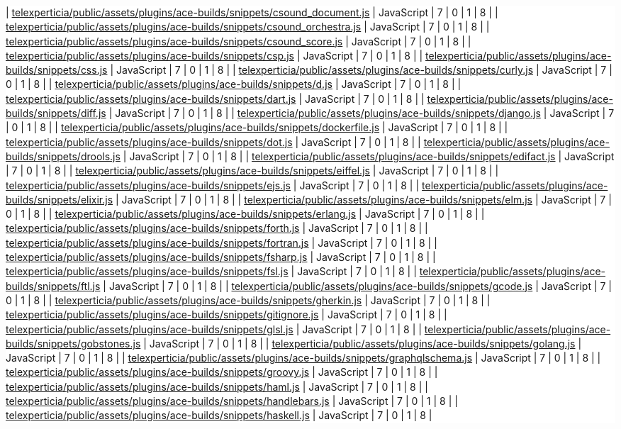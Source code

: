 | [telexperticia/public/assets/plugins/ace-builds/snippets/csound_document.js](/telexperticia/public/assets/plugins/ace-builds/snippets/csound_document.js) | JavaScript | 7 | 0 | 1 | 8 |
| [telexperticia/public/assets/plugins/ace-builds/snippets/csound_orchestra.js](/telexperticia/public/assets/plugins/ace-builds/snippets/csound_orchestra.js) | JavaScript | 7 | 0 | 1 | 8 |
| [telexperticia/public/assets/plugins/ace-builds/snippets/csound_score.js](/telexperticia/public/assets/plugins/ace-builds/snippets/csound_score.js) | JavaScript | 7 | 0 | 1 | 8 |
| [telexperticia/public/assets/plugins/ace-builds/snippets/csp.js](/telexperticia/public/assets/plugins/ace-builds/snippets/csp.js) | JavaScript | 7 | 0 | 1 | 8 |
| [telexperticia/public/assets/plugins/ace-builds/snippets/css.js](/telexperticia/public/assets/plugins/ace-builds/snippets/css.js) | JavaScript | 7 | 0 | 1 | 8 |
| [telexperticia/public/assets/plugins/ace-builds/snippets/curly.js](/telexperticia/public/assets/plugins/ace-builds/snippets/curly.js) | JavaScript | 7 | 0 | 1 | 8 |
| [telexperticia/public/assets/plugins/ace-builds/snippets/d.js](/telexperticia/public/assets/plugins/ace-builds/snippets/d.js) | JavaScript | 7 | 0 | 1 | 8 |
| [telexperticia/public/assets/plugins/ace-builds/snippets/dart.js](/telexperticia/public/assets/plugins/ace-builds/snippets/dart.js) | JavaScript | 7 | 0 | 1 | 8 |
| [telexperticia/public/assets/plugins/ace-builds/snippets/diff.js](/telexperticia/public/assets/plugins/ace-builds/snippets/diff.js) | JavaScript | 7 | 0 | 1 | 8 |
| [telexperticia/public/assets/plugins/ace-builds/snippets/django.js](/telexperticia/public/assets/plugins/ace-builds/snippets/django.js) | JavaScript | 7 | 0 | 1 | 8 |
| [telexperticia/public/assets/plugins/ace-builds/snippets/dockerfile.js](/telexperticia/public/assets/plugins/ace-builds/snippets/dockerfile.js) | JavaScript | 7 | 0 | 1 | 8 |
| [telexperticia/public/assets/plugins/ace-builds/snippets/dot.js](/telexperticia/public/assets/plugins/ace-builds/snippets/dot.js) | JavaScript | 7 | 0 | 1 | 8 |
| [telexperticia/public/assets/plugins/ace-builds/snippets/drools.js](/telexperticia/public/assets/plugins/ace-builds/snippets/drools.js) | JavaScript | 7 | 0 | 1 | 8 |
| [telexperticia/public/assets/plugins/ace-builds/snippets/edifact.js](/telexperticia/public/assets/plugins/ace-builds/snippets/edifact.js) | JavaScript | 7 | 0 | 1 | 8 |
| [telexperticia/public/assets/plugins/ace-builds/snippets/eiffel.js](/telexperticia/public/assets/plugins/ace-builds/snippets/eiffel.js) | JavaScript | 7 | 0 | 1 | 8 |
| [telexperticia/public/assets/plugins/ace-builds/snippets/ejs.js](/telexperticia/public/assets/plugins/ace-builds/snippets/ejs.js) | JavaScript | 7 | 0 | 1 | 8 |
| [telexperticia/public/assets/plugins/ace-builds/snippets/elixir.js](/telexperticia/public/assets/plugins/ace-builds/snippets/elixir.js) | JavaScript | 7 | 0 | 1 | 8 |
| [telexperticia/public/assets/plugins/ace-builds/snippets/elm.js](/telexperticia/public/assets/plugins/ace-builds/snippets/elm.js) | JavaScript | 7 | 0 | 1 | 8 |
| [telexperticia/public/assets/plugins/ace-builds/snippets/erlang.js](/telexperticia/public/assets/plugins/ace-builds/snippets/erlang.js) | JavaScript | 7 | 0 | 1 | 8 |
| [telexperticia/public/assets/plugins/ace-builds/snippets/forth.js](/telexperticia/public/assets/plugins/ace-builds/snippets/forth.js) | JavaScript | 7 | 0 | 1 | 8 |
| [telexperticia/public/assets/plugins/ace-builds/snippets/fortran.js](/telexperticia/public/assets/plugins/ace-builds/snippets/fortran.js) | JavaScript | 7 | 0 | 1 | 8 |
| [telexperticia/public/assets/plugins/ace-builds/snippets/fsharp.js](/telexperticia/public/assets/plugins/ace-builds/snippets/fsharp.js) | JavaScript | 7 | 0 | 1 | 8 |
| [telexperticia/public/assets/plugins/ace-builds/snippets/fsl.js](/telexperticia/public/assets/plugins/ace-builds/snippets/fsl.js) | JavaScript | 7 | 0 | 1 | 8 |
| [telexperticia/public/assets/plugins/ace-builds/snippets/ftl.js](/telexperticia/public/assets/plugins/ace-builds/snippets/ftl.js) | JavaScript | 7 | 0 | 1 | 8 |
| [telexperticia/public/assets/plugins/ace-builds/snippets/gcode.js](/telexperticia/public/assets/plugins/ace-builds/snippets/gcode.js) | JavaScript | 7 | 0 | 1 | 8 |
| [telexperticia/public/assets/plugins/ace-builds/snippets/gherkin.js](/telexperticia/public/assets/plugins/ace-builds/snippets/gherkin.js) | JavaScript | 7 | 0 | 1 | 8 |
| [telexperticia/public/assets/plugins/ace-builds/snippets/gitignore.js](/telexperticia/public/assets/plugins/ace-builds/snippets/gitignore.js) | JavaScript | 7 | 0 | 1 | 8 |
| [telexperticia/public/assets/plugins/ace-builds/snippets/glsl.js](/telexperticia/public/assets/plugins/ace-builds/snippets/glsl.js) | JavaScript | 7 | 0 | 1 | 8 |
| [telexperticia/public/assets/plugins/ace-builds/snippets/gobstones.js](/telexperticia/public/assets/plugins/ace-builds/snippets/gobstones.js) | JavaScript | 7 | 0 | 1 | 8 |
| [telexperticia/public/assets/plugins/ace-builds/snippets/golang.js](/telexperticia/public/assets/plugins/ace-builds/snippets/golang.js) | JavaScript | 7 | 0 | 1 | 8 |
| [telexperticia/public/assets/plugins/ace-builds/snippets/graphqlschema.js](/telexperticia/public/assets/plugins/ace-builds/snippets/graphqlschema.js) | JavaScript | 7 | 0 | 1 | 8 |
| [telexperticia/public/assets/plugins/ace-builds/snippets/groovy.js](/telexperticia/public/assets/plugins/ace-builds/snippets/groovy.js) | JavaScript | 7 | 0 | 1 | 8 |
| [telexperticia/public/assets/plugins/ace-builds/snippets/haml.js](/telexperticia/public/assets/plugins/ace-builds/snippets/haml.js) | JavaScript | 7 | 0 | 1 | 8 |
| [telexperticia/public/assets/plugins/ace-builds/snippets/handlebars.js](/telexperticia/public/assets/plugins/ace-builds/snippets/handlebars.js) | JavaScript | 7 | 0 | 1 | 8 |
| [telexperticia/public/assets/plugins/ace-builds/snippets/haskell.js](/telexperticia/public/assets/plugins/ace-builds/snippets/haskell.js) | JavaScript | 7 | 0 | 1 | 8 |